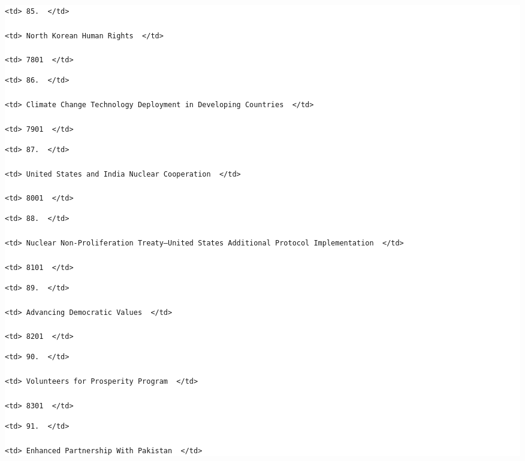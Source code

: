   <tr>

    <td> 85.  </td>

    <td> North Korean Human Rights  </td>

    <td> 7801  </td>

  </tr>

  <tr>

    <td> 86.  </td>

    <td> Climate Change Technology Deployment in Developing Countries  </td>

    <td> 7901  </td>

  </tr>

  <tr>

    <td> 87.  </td>

    <td> United States and India Nuclear Cooperation  </td>

    <td> 8001  </td>

  </tr>

  <tr>

    <td> 88.  </td>

    <td> Nuclear Non-Proliferation Treaty—United States Additional Protocol Implementation  </td>

    <td> 8101  </td>

  </tr>

  <tr>

    <td> 89.  </td>

    <td> Advancing Democratic Values  </td>

    <td> 8201  </td>

  </tr>

  <tr>

    <td> 90.  </td>

    <td> Volunteers for Prosperity Program  </td>

    <td> 8301  </td>

  </tr>

  <tr>

    <td> 91.  </td>

    <td> Enhanced Partnership With Pakistan  </td>
